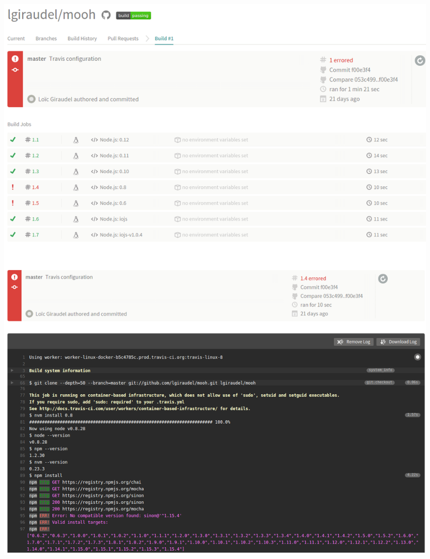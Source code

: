 ![Premier buid dans Travis](/assets/images/posts/how-to-create-an-opensource-stack/first-build.png)

![Erreur de build dans Travis](/assets/images/posts/how-to-create-an-opensource-stack/sinon_error.png)
